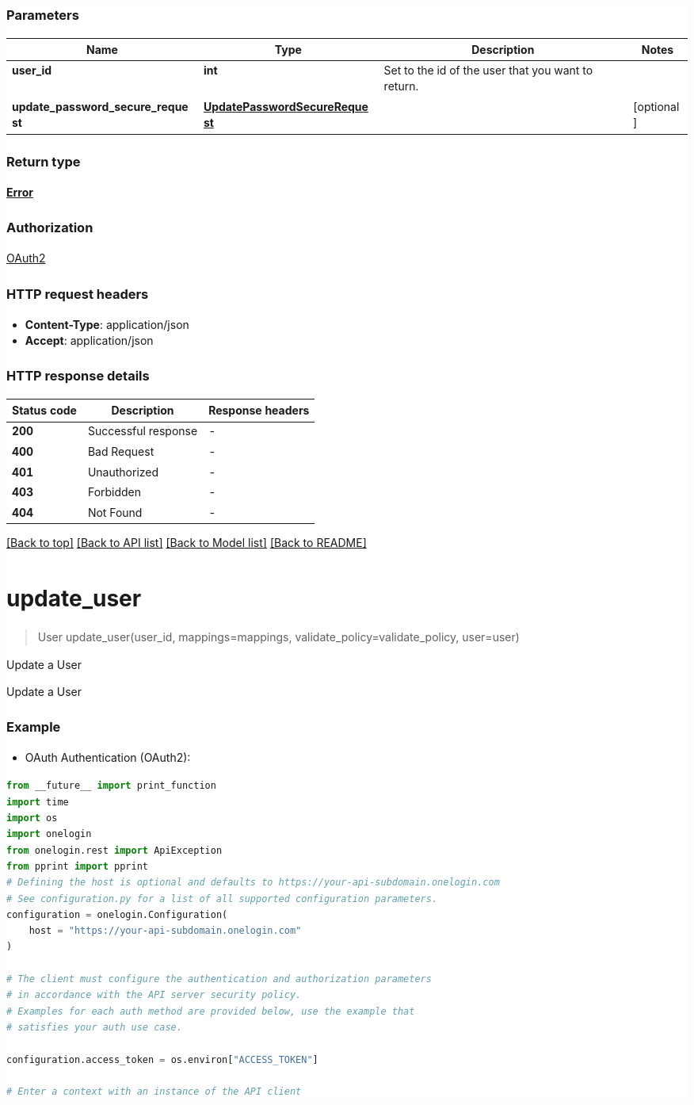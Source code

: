 ### Parameters

Name | Type | Description  | Notes
------------- | ------------- | ------------- | -------------
 **user_id** | **int**| Set to the id of the user that you want to return. | 
 **update_password_secure_request** | [**UpdatePasswordSecureRequest**](UpdatePasswordSecureRequest.md)|  | [optional] 

### Return type

[**Error**](Error.md)

### Authorization

[OAuth2](../README.md#OAuth2)

### HTTP request headers

 - **Content-Type**: application/json
 - **Accept**: application/json

### HTTP response details
| Status code | Description | Response headers |
|-------------|-------------|------------------|
**200** | Successful response |  -  |
**400** | Bad Request |  -  |
**401** | Unauthorized |  -  |
**403** | Forbidden |  -  |
**404** | Not Found |  -  |

[[Back to top]](#) [[Back to API list]](../README.md#documentation-for-api-endpoints) [[Back to Model list]](../README.md#documentation-for-models) [[Back to README]](../README.md)

# **update_user**
> User update_user(user_id, mappings=mappings, validate_policy=validate_policy, user=user)

Update a User

Update a User

### Example

* OAuth Authentication (OAuth2):
```python
from __future__ import print_function
import time
import os
import onelogin
from onelogin.rest import ApiException
from pprint import pprint
# Defining the host is optional and defaults to https://your-api-subdomain.onelogin.com
# See configuration.py for a list of all supported configuration parameters.
configuration = onelogin.Configuration(
    host = "https://your-api-subdomain.onelogin.com"
)

# The client must configure the authentication and authorization parameters
# in accordance with the API server security policy.
# Examples for each auth method are provided below, use the example that
# satisfies your auth use case.

configuration.access_token = os.environ["ACCESS_TOKEN"]

# Enter a context with an instance of the API client
```